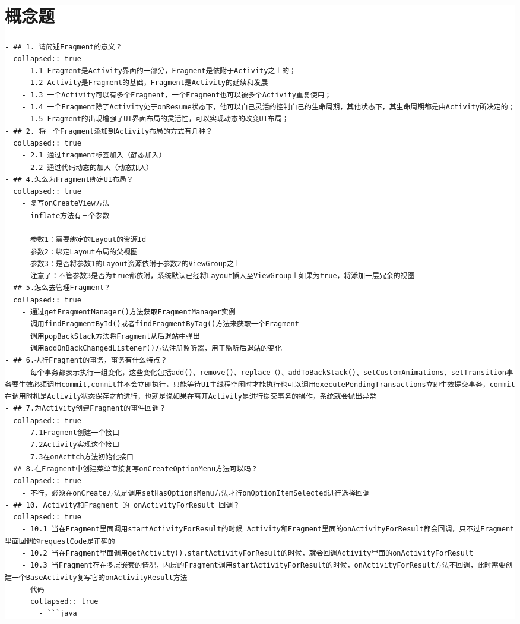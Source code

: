 # 概念题
	- ## 1. 请简述Fragment的意义？
	  collapsed:: true
		- 1.1 Fragment是Activity界面的一部分，Fragment是依附于Activity之上的；
		- 1.2 Activity是Fragment的基础，Fragment是Activity的延续和发展
		- 1.3 一个Activity可以有多个Fragment，一个Fragment也可以被多个Activity重复使用；
		- 1.4 一个Fragment除了Activity处于onResume状态下，他可以自己灵活的控制自己的生命周期，其他状态下，其生命周期都是由Activity所决定的；
		- 1.5 Fragment的出现增强了UI界面布局的灵活性，可以实现动态的改变UI布局；
	- ## 2. 将一个Fragment添加到Activity布局的方式有几种？
	  collapsed:: true
		- 2.1 通过fragment标签加入（静态加入）
		- 2.2 通过代码动态的加入（动态加入）
	- ## 4.怎么为Fragment绑定UI布局？
	  collapsed:: true
		- 复写onCreateView方法
		  inflate方法有三个参数
		  
		  参数1：需要绑定的Layout的资源Id
		  参数2：绑定Layout布局的父视图
		  参数3：是否将参数1的Layout资源依附于参数2的ViewGroup之上
		  注意了：不管参数3是否为true都依附，系统默认已经将Layout插入至ViewGroup上如果为true，将添加一层冗余的视图
	- ## 5.怎么去管理Fragment？
	  collapsed:: true
		- 通过getFragmentManager()方法获取FragmentManager实例
		  调用findFragmentById()或者findFragmentByTag()方法来获取一个Fragment
		  调用popBackStack方法将Fragment从后退站中弹出
		  调用addOnBackChangedListener()方法注册监听器，用于监听后退站的变化
	- ## 6.执行Fragment的事务，事务有什么特点？
		- 每个事务都表示执行一组变化，这些变化包括add()、remove()、replace（）、addToBackStack()、setCustomAnimations、setTransition事务要生效必须调用commit,commit并不会立即执行，只能等待UI主线程空闲时才能执行也可以调用executePendingTransactions立即生效提交事务，commit在调用时机是Activity状态保存之前进行，也就是说如果在离开Activity是进行提交事务的操作，系统就会抛出异常
	- ## 7.为Activity创建Fragment的事件回调？
	  collapsed:: true
		- 7.1Fragment创建一个接口
		  7.2Activity实现这个接口
		  7.3在onActtch方法初始化接口
	- ## 8.在Fragment中创建菜单直接复写onCreateOptionMenu方法可以吗？
	  collapsed:: true
		- 不行，必须在onCreate方法是调用setHasOptionsMenu方法才行onOptionItemSelected进行选择回调
	- ## 10. Activity和Fragment 的 onActivityForResult 回调？
	  collapsed:: true
		- 10.1 当在Fragment里面调用startActivityForResult的时候 Activity和Fragment里面的onActivityForResult都会回调，只不过Fragment里面回调的requestCode是正确的
		- 10.2 当在Fragment里面调用getActivity().startActivityForResult的时候，就会回调Activity里面的onActivityForResult
		- 10.3 当Fragment存在多层嵌套的情况，内层的Fragment调用startActivityForResult的时候，onActivityForResult方法不回调，此时需要创建一个BaseActivity复写它的onActivityResult方法
		- 代码
		  collapsed:: true
			- ```java
			  